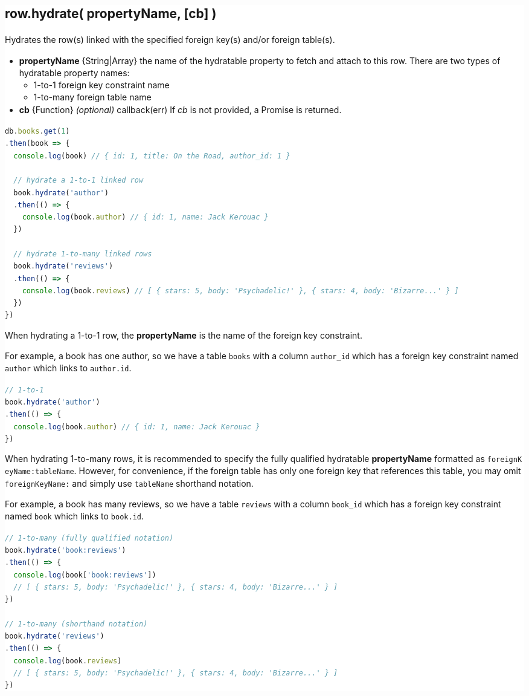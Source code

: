 <a name="hydrate" />

## row.hydrate( propertyName, [cb] )

Hydrates the row(s) linked with the specified foreign key(s) and/or foreign table(s).

- **propertyName** {String|Array} the name of the hydratable property to fetch and attach to this row. There are two types of hydratable property names:
    - 1-to-1 foreign key constraint name
    - 1-to-many foreign table name
- **cb** {Function} *(optional)* callback(err) If *cb* is not provided, a Promise is returned.

```js
db.books.get(1)
.then(book => {
  console.log(book) // { id: 1, title: On the Road, author_id: 1 }

  // hydrate a 1-to-1 linked row
  book.hydrate('author')
  .then(() => {
    console.log(book.author) // { id: 1, name: Jack Kerouac }
  })

  // hydrate 1-to-many linked rows
  book.hydrate('reviews')
  .then(() => {
    console.log(book.reviews) // [ { stars: 5, body: 'Psychadelic!' }, { stars: 4, body: 'Bizarre...' } ]
  })
})
```

When hydrating a 1-to-1 row, the **propertyName** is the name of the foreign key constraint.

For example, a book has one author, so we have a table `books` with a column `author_id` which has a foreign key constraint named `author` which links to `author.id`.

```js
// 1-to-1
book.hydrate('author')
.then(() => {
  console.log(book.author) // { id: 1, name: Jack Kerouac }
})
```

When hydrating 1-to-many rows, it is recommended to specify the fully qualified hydratable **propertyName** formatted as `foreignKeyName:tableName`. However, for convenience, if the foreign table has only one foreign key that references this table, you may omit `foreignKeyName:` and simply use `tableName` shorthand notation.

For example, a book has many reviews, so we have a table `reviews` with a column `book_id` which has a foreign key constraint named `book` which links to `book.id`.

```js
// 1-to-many (fully qualified notation)
book.hydrate('book:reviews')
.then(() => {
  console.log(book['book:reviews'])
  // [ { stars: 5, body: 'Psychadelic!' }, { stars: 4, body: 'Bizarre...' } ]
})

// 1-to-many (shorthand notation)
book.hydrate('reviews')
.then(() => {
  console.log(book.reviews)
  // [ { stars: 5, body: 'Psychadelic!' }, { stars: 4, body: 'Bizarre...' } ]
})
```
